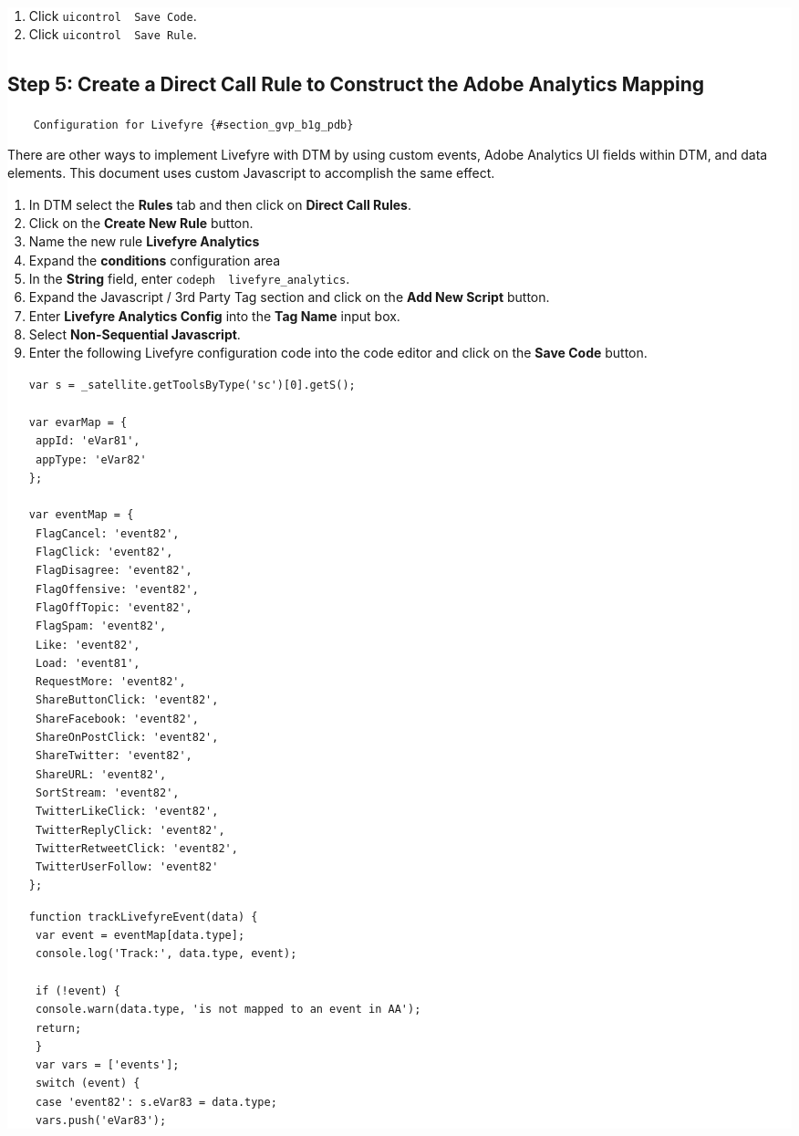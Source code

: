1. Click `uicontrol  Save Code`.
1. Click `uicontrol  Save Rule`.
## Step 5: Create a Direct Call Rule to Construct the Adobe Analytics Mapping
        Configuration for Livefyre {#section_gvp_b1g_pdb}

There are other ways to implement Livefyre with DTM by using custom events, Adobe Analytics UI fields within DTM, and data elements. This document uses custom Javascript to accomplish the same effect.

1. In DTM select the **Rules** tab and then click on **Direct Call Rules**.
1. Click on the **Create New Rule** button.
1. Name the new rule **Livefyre Analytics**
1. Expand the **conditions** configuration area
1. In the **String** field, enter `codeph  livefyre_analytics`.
1. Expand the Javascript / 3rd Party Tag section and click on the **Add New Script** button.
1. Enter **Livefyre Analytics Config** into the **Tag Name** input box.
1. Select **Non-Sequential Javascript**.
1. Enter the following Livefyre configuration code into the code editor and click on the **Save Code** button.
   ```
   var s = _satellite.getToolsByType('sc')[0].getS(); 
    
   var evarMap = { 
    appId: 'eVar81', 
    appType: 'eVar82' 
   }; 
    
   var eventMap = { 
    FlagCancel: 'event82', 
    FlagClick: 'event82', 
    FlagDisagree: 'event82', 
    FlagOffensive: 'event82', 
    FlagOffTopic: 'event82', 
    FlagSpam: 'event82', 
    Like: 'event82', 
    Load: 'event81', 
    RequestMore: 'event82', 
    ShareButtonClick: 'event82', 
    ShareFacebook: 'event82', 
    ShareOnPostClick: 'event82', 
    ShareTwitter: 'event82', 
    ShareURL: 'event82', 
    SortStream: 'event82', 
    TwitterLikeClick: 'event82', 
    TwitterReplyClick: 'event82', 
    TwitterRetweetClick: 'event82', 
    TwitterUserFollow: 'event82' 
   }; 
   
   ```
   ```
   function trackLivefyreEvent(data) { 
    var event = eventMap[data.type]; 
    console.log('Track:', data.type, event); 
    
    if (!event) { 
    console.warn(data.type, 'is not mapped to an event in AA'); 
    return; 
    } 
    var vars = ['events']; 
    switch (event) { 
    case 'event82': s.eVar83 = data.type; 
    vars.push('eVar83'); 
   ```